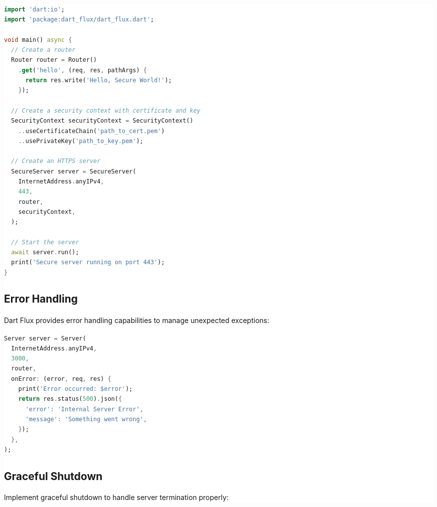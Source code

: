 ```dart
import 'dart:io';
import 'package:dart_flux/dart_flux.dart';

void main() async {
  // Create a router
  Router router = Router()
    .get('hello', (req, res, pathArgs) {
      return res.write('Hello, Secure World!');
    });
  
  // Create a security context with certificate and key
  SecurityContext securityContext = SecurityContext()
    ..useCertificateChain('path_to_cert.pem')
    ..usePrivateKey('path_to_key.pem');
  
  // Create an HTTPS server
  SecureServer server = SecureServer(
    InternetAddress.anyIPv4,
    443,
    router,
    securityContext,
  );
  
  // Start the server
  await server.run();
  print('Secure server running on port 443');
}
```

## Error Handling

Dart Flux provides error handling capabilities to manage unexpected exceptions:

```dart
Server server = Server(
  InternetAddress.anyIPv4, 
  3000, 
  router,
  onError: (error, req, res) {
    print('Error occurred: $error');
    return res.status(500).json({
      'error': 'Internal Server Error',
      'message': 'Something went wrong',
    });
  },
);
```

## Graceful Shutdown

Implement graceful shutdown to handle server termination properly:

